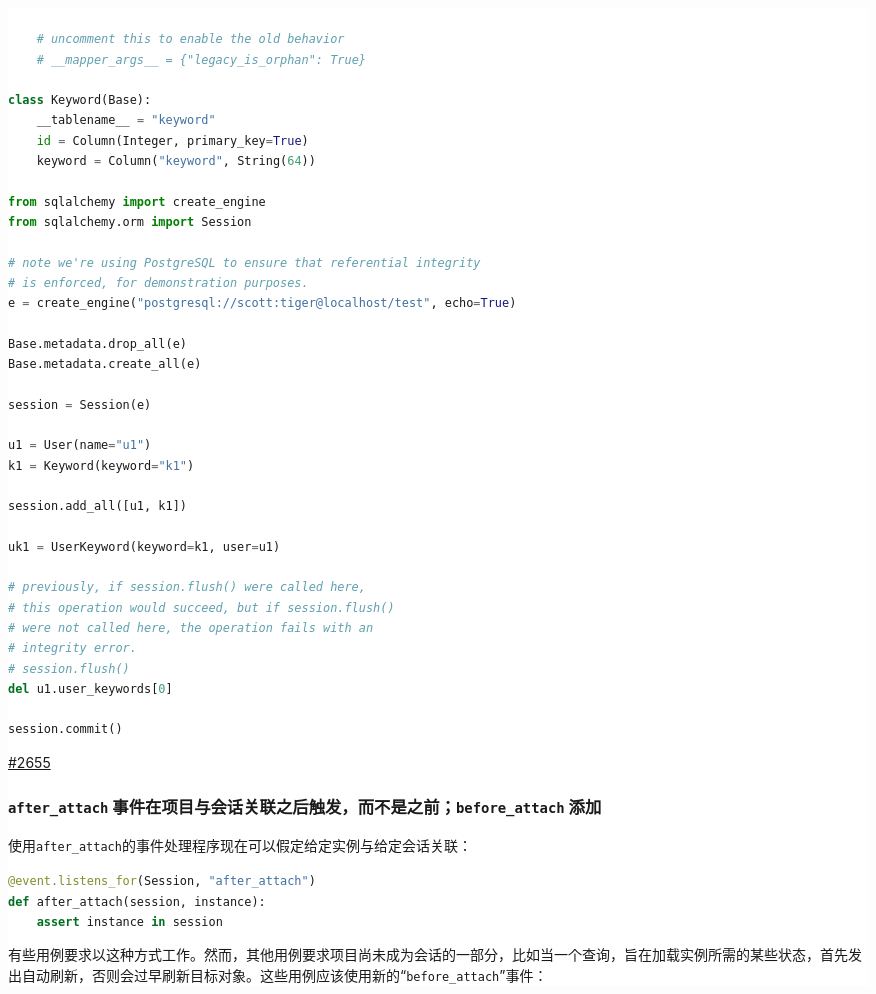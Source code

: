 ```py

    # uncomment this to enable the old behavior
    # __mapper_args__ = {"legacy_is_orphan": True}

class Keyword(Base):
    __tablename__ = "keyword"
    id = Column(Integer, primary_key=True)
    keyword = Column("keyword", String(64))

from sqlalchemy import create_engine
from sqlalchemy.orm import Session

# note we're using PostgreSQL to ensure that referential integrity
# is enforced, for demonstration purposes.
e = create_engine("postgresql://scott:tiger@localhost/test", echo=True)

Base.metadata.drop_all(e)
Base.metadata.create_all(e)

session = Session(e)

u1 = User(name="u1")
k1 = Keyword(keyword="k1")

session.add_all([u1, k1])

uk1 = UserKeyword(keyword=k1, user=u1)

# previously, if session.flush() were called here,
# this operation would succeed, but if session.flush()
# were not called here, the operation fails with an
# integrity error.
# session.flush()
del u1.user_keywords[0]

session.commit()
```

[#2655](https://www.sqlalchemy.org/trac/ticket/2655)

### `after_attach` 事件在项目与会话关联之后触发，而不是之前；`before_attach` 添加

使用`after_attach`的事件处理程序现在可以假定给定实例与给定会话关联：

```py
@event.listens_for(Session, "after_attach")
def after_attach(session, instance):
    assert instance in session
```

有些用例要求以这种方式工作。然而，其他用例要求项目尚未成为会话的一部分，比如当一个查询，旨在加载实例所需的某些状态，首先发出自动刷新，否则会过早刷新目标对象。这些用例应该使用新的“`before_attach`”事件：
